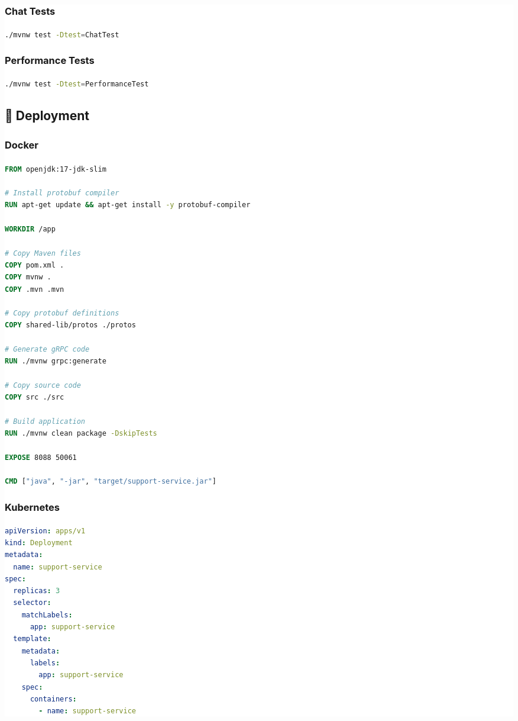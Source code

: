 ### Chat Tests

```bash
./mvnw test -Dtest=ChatTest
```

### Performance Tests

```bash
./mvnw test -Dtest=PerformanceTest
```

## 🚀 Deployment

### Docker

```dockerfile
FROM openjdk:17-jdk-slim

# Install protobuf compiler
RUN apt-get update && apt-get install -y protobuf-compiler

WORKDIR /app

# Copy Maven files
COPY pom.xml .
COPY mvnw .
COPY .mvn .mvn

# Copy protobuf definitions
COPY shared-lib/protos ./protos

# Generate gRPC code
RUN ./mvnw grpc:generate

# Copy source code
COPY src ./src

# Build application
RUN ./mvnw clean package -DskipTests

EXPOSE 8088 50061

CMD ["java", "-jar", "target/support-service.jar"]
```

### Kubernetes

```yaml
apiVersion: apps/v1
kind: Deployment
metadata:
  name: support-service
spec:
  replicas: 3
  selector:
    matchLabels:
      app: support-service
  template:
    metadata:
      labels:
        app: support-service
    spec:
      containers:
        - name: support-service
```